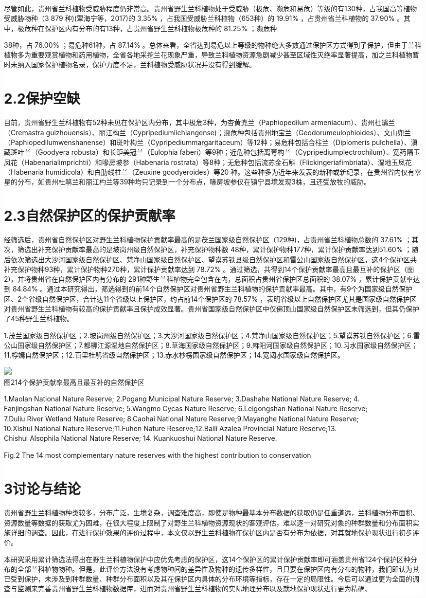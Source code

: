 尽管如此，贵州省兰科植物受威胁程度仍非常高。贵州省野生兰科植物处于受威胁（极危、濒危和易危）等级的有130种，占我国高等植物受威胁物种（3 879 种)(覃海宁等，2017)的 $3 . 3 5 \%$ ，占我国受威胁兰科植物（653种）的 $1 9 . 9 1 \%$ ，占贵州省兰科植物的 $3 7 . 9 0 \%$ 。其中，极危种在保护区内有分布的有13种，占贵州省野生兰科植物极危种的 $8 1 . 2 5 \%$ ；濒危种

38种，占 $7 6 . 0 0 \%$ ；易危种61种，占 $8 7 . 1 4 \%$ 。总体来看，全省达到易危以上等级的物种绝大多数通过保护区方式得到了保护，但由于兰科植物多为重要观赏植物和药用植物，全省各地采挖兰花现象严重，导致兰科植物资源急剧减少甚至区域性灭绝率显著提高，加之兰科植物暂时未纳入国家保护植物名录，保护力度不足，兰科植物受威胁状况并没有得到缓解。

# 2.2保护空缺

目前，贵州省野生兰科植物有52种未见在保护区内分布，其中极危3种，为杏黄兜兰（Paphiopedilum armeniacum）、贵州杜鹃兰（Cremastra guizhouensis）、丽江构兰（Cypripediumlichiangense)；濒危种包括贵州地宝兰（Geodorumeulophioides）、文山兜兰（Paphiopedilumwenshanense）和斑叶构兰（Cypripediummargaritaceum）等12种；易危种包括合柱兰（Diplomeris pulchella）、滇藏斑叶兰（Goodyera robusta）和长距美冠兰（Eulophia faberi）等9种；近危种包括离萼构兰（Cypripediumplectrochilum）、宽药隔玉凤花（Habenarialimprichtii）和喙房坡参（Habenaria rostrata）等8种；无危种包括流苏金石斛（Flickingeriafimbriata）、湿地玉凤花（Habenaria humidicola）和白肋线柱兰（Zeuxine goodyeroides）等20 种。这些种多为近年来发表的新种或新纪录，在贵州省内仅有零星的分布，如贵州杜鹃兰和丽江杓兰等39种均只记录到一个分布点，喙房坡参仅在镇宁县境发现3株，且还受放牧的威胁。

# 2.3自然保护区的保护贡献率

经筛选后，贵州省自然保护区对野生兰科植物保护贡献率最高的是茂兰国家级自然保护区（129种)，占贵州省兰科植物总数的 $3 7 . 6 1 \%$ ；其次，筛选出补充保护贡献率最高的是坡岗州级自然保护区，补充保护物种数 48种，累计保护物种177种，累计保护贡献率达到$5 1 . 6 0 \%$ ；随后依次筛选出大沙河国家级自然保护区、梵净山国家级自然保护区、望谟苏铁县级自然保护区和雷公山国家级自然保护区，这4个保护区共补充保护物种93种，累计保护物种270种，累计保护贡献率达到 $7 8 . 7 2 \%$ 。通过筛选，共得到14个保护贡献率最高且最互补的保护区（图2)，并将贵州省在自然保护区内有分布的 291种野生兰科植物完全包含在内，总面积占贵州省保护区总面积的 $3 8 . 0 7 \%$ ，累计保护贡献率达到 $8 4 . 8 4 \%$ 。通过本研究得出，筛选得到的前14个自然保护区对贵州省野生兰科植物的保护贡献率最高。其中，有9个为国家级自然保护区、2个省级自然保护区，合计达11个省级以上保护区，约占前14个保护区的 $78 . 5 7 \%$ ，表明省级以上自然保护区尤其是国家级自然保护区对贵州省野生兰科植物有较高的保护贡献率且保护成效显著。贵州省国家级自然保护区中仅佛顶山国家级自然保护区未筛选到，但其仍保护了45种野生兰科植物。

1.茂兰国家级自然保护区；2.坡岗州级自然保护区；3.大沙河国家级自然保护区；4.梵净山国家级自然保护区；5.望谟苏铁自然保护区；6.雷公山国家级自然保护区；7.都柳江源湿地自然保护区；8.草海国家级自然保护区；9.麻阳河国家级自然保护区；10.习水国家级自然保护区；11.桴嫣自然保护区；12.百里杜鹃省级自然保护区；13.赤水杪楞国家级自然保护区；14.宽阔水国家级自然保护区。

![](images/e720b9a782de29ea7a55244b2a36320790350074897b52dd637620bcf40dac0d.jpg)  
图214个保护贡献率最高且最互补的自然保护区

1.Maolan National Nature Reserve; 2.Pogang Municipal Nature Reserve; 3.Dashahe National Nature Reserve; 4.   
Fanjingshan National Nature Reserve; 5.Wangmo Cycas Nature Reserve; 6.Leigongshan National Nature Reserve;   
7.Duliu River Wetland Nature Reserve; 8.Caohai National Nature Reserve;9.Mayanghe National Nature Reserve;   
10.Xishui National Nature Reserve;11.Fuhen Nature Reserve;12.Baili Azalea Provincial Nature Reserve;13.   
Chishui Alsophila National Nature Reserve; 14. Kuankuoshui National Nature Reserve.

Fig.2 The 14 most complementary nature reserves with the highest contribution to conservation

# 3讨论与结论

贵州省野生兰科植物种类较多，分布广泛，生境复杂，调查难度高，即使是物种最基本分布数据的获取仍是任重道远，兰科植物分布面积、资源数量等数据的获取尤为困难，在很大程度上限制了对野生兰科植物资源现状的客观评估，难以逐一对研究对象的种群数量和分布面积实施详细的调查。因此，在进行保护效果的评价过程中，本文仅以野生兰科植物在保护区内是否有分布为依据，对其就地保护现状进行初步评价。

本研究采用累计筛选法得出在野生兰科植物保护中应优先考虑的保护区，这14个保护区的累计保护贡献率即可涵盖贵州省124个保护区种分布的全部兰科植物物种。但是，此评价方法没有考虑物种间的差异性及物种的遗传多样性，且只要在保护区内有分布的物种，我们即认为其已受到保护，未涉及到种群数量、种群分布面积以及其在保护区内具体的分布环境等指标，存在一定的局限性。今后可以通过更为全面的调查与监测来完善贵州省野生兰科植物数据库，进而对贵州省野生兰科植物的实际地理分布以及就地保护现状进行更为精确、

